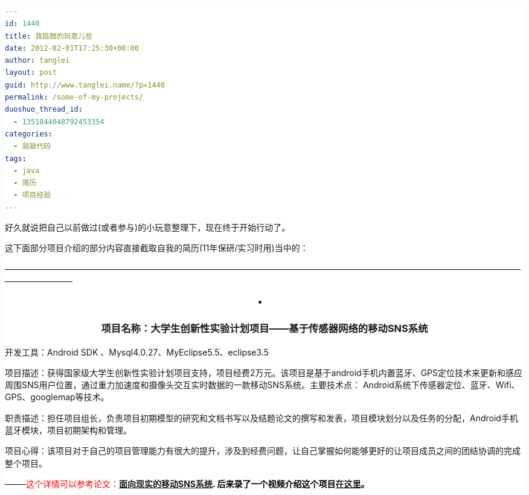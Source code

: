 ```yaml
---
id: 1440
title: 我捣鼓的玩意儿些
date: 2012-02-01T17:25:30+00:00
author: tanglei
layout: post
guid: http://www.tanglei.name/?p=1440
permalink: /some-of-my-projects/
duoshuo_thread_id:
  - 1351844048792453354
categories:
  - 敲敲代码
tags:
  - java
  - 简历
  - 项目经验
---
```

<p align="left">
  好久就说把自己以前做过(或者参与)的小玩意整理下，现在终于开始行动了。
</p>

<p align="left">
  这下面部分项目介绍的部分内容直接截取自我的简历(11年保研/实习时用)当中的：
</p>

<p align="left">
  &#8212;&#8212;&#8212;&#8212;&#8212;&#8212;&#8212;&#8212;&#8212;&#8212;&#8212;&#8212;&#8212;&#8212;&#8212;&#8212;&#8212;&#8212;&#8212;&#8212;&#8212;&#8212;&#8212;&#8212;&#8212;&#8212;&#8212;&#8212;&#8212;&#8212;&#8212;&#8212;&#8212;&#8212;&#8212;&#8212;&#8212;&#8212;&#8212;&#8212;&#8212;&#8212;&#8212;&#8212;&#8212;&#8212;&#8212;&#8212;&#8212;&#8212;&#8212;&#8212;&#8212;&#8212;&#8212;&#8212;&#8212;&#8212;&#8212;&#8212;&#8212;&#8212;&#8212;&#8212;&#8212;&#8212;&#8212;&#8212;&#8212;
</p>

<li style="text-align: center;">
  <h3>
    <strong>项目名称：</strong><strong>大学生创新性实验计划项目——基于传感器网络的移动</strong><strong>SNS</strong><strong>系统</strong>
  </h3>
</li>

开发工具：Android SDK 、Mysql4.0.27、MyEclipse5.5、eclipse3.5

项目描述：获得国家级大学生创新性实验计划项目支持，项目经费2万元。该项目是基于android手机内置蓝牙、GPS定位技术来更新和感应周围SNS用户位置，通过重力加速度和摄像头交互实时数据的一款移动SNS系统。主要技术点： Android系统下传感器定位、蓝牙、Wifi、GPS、googlemap等技术。

职责描述：担任项目组长，负责项目初期模型的研究和文档书写以及结题论文的撰写和发表，项目模块划分以及任务的分配，Android手机蓝牙模块，项目初期架构和管理。

项目心得：该项目对于自己的项目管理能力有很大的提升，涉及到经费问题，让自己掌握如何能够更好的让项目成员之间的团结协调的完成整个项目。

&#8212;&#8212;&#8211;<span style="color: #ff0000;">这个详情可以参考论文：<span style="color: #000000;"><strong><a href="http://www.c-s-a.org.cn/ch/reader/view_abstract.aspx?flag=1&file_no=20120102&journal_id=cas" target="_blank">面向现实的移动SNS系统</a>. 后来录了一个视频介绍这个项目<a href="http://v.youku.com/v_show/id_XMzAxMDc3MzY4.html">在这里</a>。</strong></span></span>
